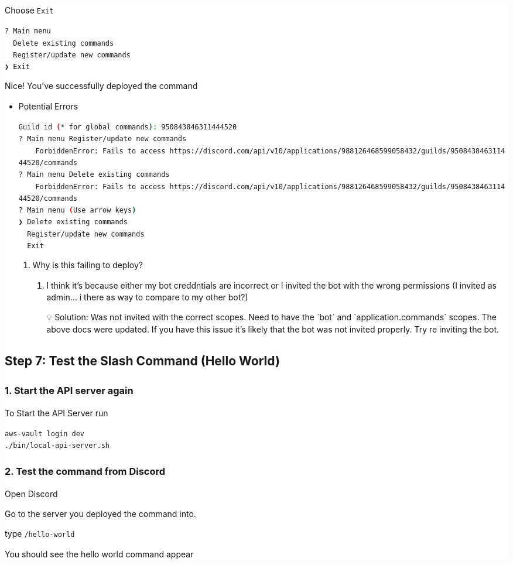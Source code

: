 Choose `Exit`

```bash
? Main menu
  Delete existing commands
  Register/update new commands
❯ Exit
```

Nice! You’ve successfully deployed the command

- Potential Errors
  ```bash
  Guild id (* for global commands): 950843846311444520
  ? Main menu Register/update new commands
      ForbiddenError: Fails to access https://discord.com/api/v10/applications/988126468599058432/guilds/950843846311444520/commands
  ? Main menu Delete existing commands
      ForbiddenError: Fails to access https://discord.com/api/v10/applications/988126468599058432/guilds/950843846311444520/commands
  ? Main menu (Use arrow keys)
  ❯ Delete existing commands
    Register/update new commands
    Exit
  ```
  1. Why is this failing to deploy?
     1. I think it’s because either my bot creddntials are incorrect or I invited the bot with the wrong permissions (I invited as admin… i there as way to compare to my other bot?)

        <aside>
        💡 Solution: Was not invited with the correct scopes.  Need to have the `bot` and `application.commands` scopes.  The above docs were updated.  If you have this issue it’s likely that the bot was not invited properly.  Try re inviting the bot.

        </aside>

## Step 7: Test the Slash Command (Hello World)

### 1. Start the API server again

To Start the API Server run

```bash
aws-vault login dev
./bin/local-api-server.sh
```

### 2. Test the command from Discord

Open Discord

Go to the server you deployed the command into.

type `/hello-world`

You should see the hello world command appear
